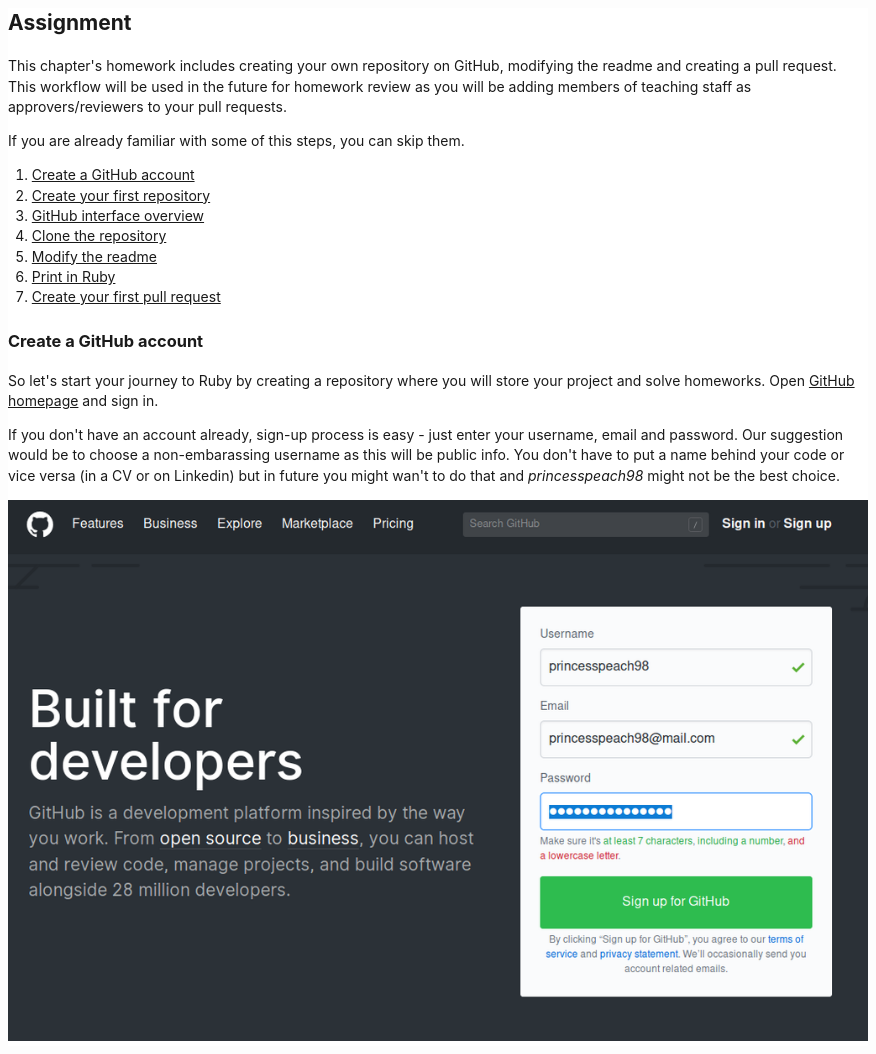 ## Assignment

This chapter's homework includes creating your own repository on GitHub,
modifying the readme and creating a pull request. This workflow will be used
in the future for homework review as you will be adding members of teaching
staff as approvers/reviewers to your pull requests.

If you are already familiar with some of this steps, you can skip them.

1. [Create a GitHub account](#create-a-github-account)
2. [Create your first repository](#create-your-first-repository)
3. [GitHub interface overview](#github-interface-overview)
4. [Clone the repository](#clone-the-repository)
5. [Modify the readme](#modify-the-readme)
6. [Print in Ruby](#print-in-Ruby)
7. [Create your first pull request](#create-your-first-pull-request)

### Create a GitHub account

So let's start your journey to Ruby by creating a repository where you will
store your project and solve homeworks. Open
[GitHub homepage](https://github.com/) and sign in.

If you don't have an account already, sign-up process is easy - just enter your
username, email and password. Our suggestion would be to choose a
non-embarassing username as this will be public info. You don't have to put a
name behind your code or vice versa (in a CV or on Linkedin) but in future you
might wan't to do that and *princesspeach98* might not be the best choice.

![Creating GitHub account for princesspeach](./images/github-sign-up.png)
